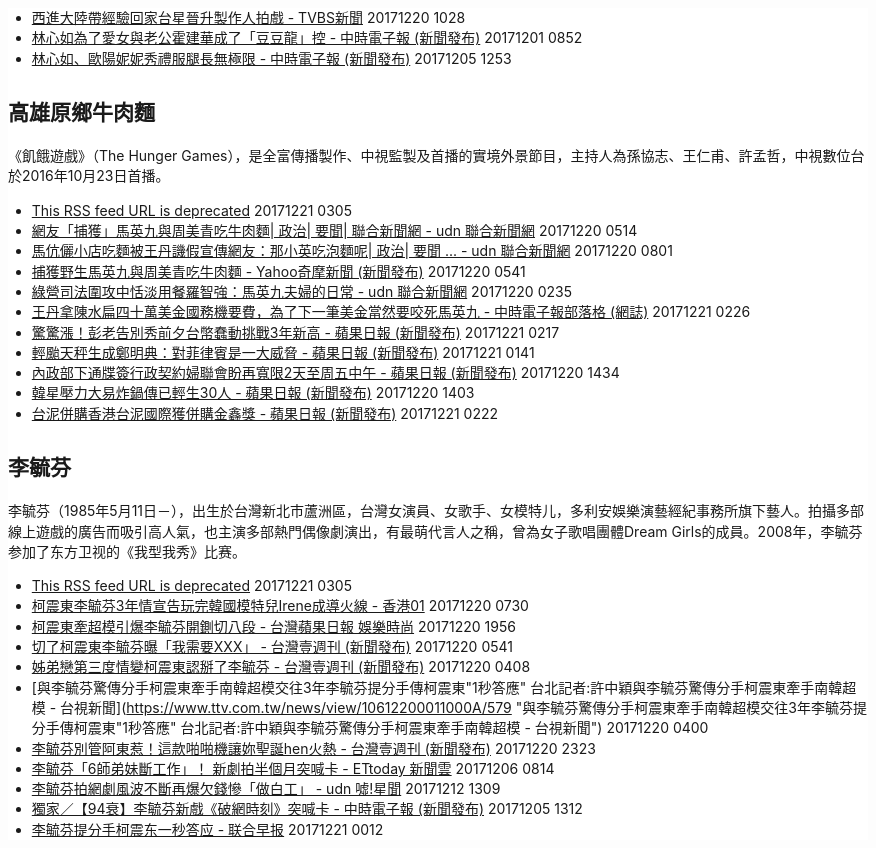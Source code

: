 - [西進大陸帶經驗回家台星晉升製作人拍戲 - TVBS新聞](https://news.tvbs.com.tw/entertainment/839281 "西進大陸帶經驗回家台星晉升製作人拍戲 - TVBS新聞") 20171220 1028
- [林心如為了愛女與老公霍建華成了「豆豆龍」控 - 中時電子報 (新聞發布)](http://www.chinatimes.com/realtimenews/20171201004401-260404 "林心如為了愛女與老公霍建華成了「豆豆龍」控 - 中時電子報 (新聞發布)") 20171201 0852
- [林心如、歐陽妮妮秀禮服腿長無極限 - 中時電子報 (新聞發布)](http://www.chinatimes.com/realtimenews/20171205005866-260405 "林心如、歐陽妮妮秀禮服腿長無極限 - 中時電子報 (新聞發布)") 20171205 1253

## 高雄原鄉牛肉麵

《飢餓遊戲》（The Hunger Games），是全富傳播製作、中視監製及首播的實境外景節目，主持人為孫協志、王仁甫、許孟哲，中視數位台於2016年10月23日首播。
- [This RSS feed URL is deprecated](0 "This RSS feed URL is deprecated") 20171221 0305
- [網友「捕獲」馬英九與周美青吃牛肉麵| 政治| 要聞| 聯合新聞網 - udn 聯合新聞網](https://udn.com/news/story/6656/2884936 "網友「捕獲」馬英九與周美青吃牛肉麵| 政治| 要聞| 聯合新聞網 - udn 聯合新聞網") 20171220 0514
- [馬伉儷小店吃麵被王丹譏假宣傳網友：那小英吃泡麵呢| 政治| 要聞 ... - udn 聯合新聞網](https://udn.com/news/story/6656/2885664 "馬伉儷小店吃麵被王丹譏假宣傳網友：那小英吃泡麵呢| 政治| 要聞 ... - udn 聯合新聞網") 20171220 0801
- [捕獲野生馬英九與周美青吃牛肉麵 - Yahoo奇摩新聞 (新聞發布)](https://tw.news.yahoo.com/%E6%8D%95%E7%8D%B2%E9%87%8E%E7%94%9F%E9%A6%AC%E8%8B%B1%E4%B9%9D-%E8%88%87%E5%91%A8%E7%BE%8E%E9%9D%92%E5%90%83%E7%89%9B%E8%82%89%E9%BA%B5-050613764.html "捕獲野生馬英九與周美青吃牛肉麵 - Yahoo奇摩新聞 (新聞發布)") 20171220 0541
- [綠營司法圍攻中恬淡用餐羅智強：馬英九夫婦的日常 - udn 聯合新聞網](https://udn.com/news/story/6656/2884936?from=udn-ch1_breaknews-1-cate1-news "綠營司法圍攻中恬淡用餐羅智強：馬英九夫婦的日常 - udn 聯合新聞網") 20171220 0235
- [王丹拿陳水扁四十萬美金國務機要費，為了下一筆美金當然要咬死馬英九 - 中時電子報部落格 (網誌)](http://newsblog.chinatimes.com/blackjack/archive/64386 "王丹拿陳水扁四十萬美金國務機要費，為了下一筆美金當然要咬死馬英九 - 中時電子報部落格 (網誌)") 20171221 0226
- [驚驚漲！彭老告別秀前夕台幣蠢動挑戰3年新高 - 蘋果日報 (新聞發布)](https://tw.appledaily.com/new/realtime/20171221/1263392/ "驚驚漲！彭老告別秀前夕台幣蠢動挑戰3年新高 - 蘋果日報 (新聞發布)") 20171221 0217
- [輕颱天秤生成鄭明典：對菲律賓是一大威脅 - 蘋果日報 (新聞發布)](https://tw.appledaily.com/new/realtime/20171221/1263369/ "輕颱天秤生成鄭明典：對菲律賓是一大威脅 - 蘋果日報 (新聞發布)") 20171221 0141
- [內政部下通牒簽行政契約婦聯會盼再寬限2天至周五中午 - 蘋果日報 (新聞發布)](https://tw.appledaily.com/new/realtime/20171220/1263251/ "內政部下通牒簽行政契約婦聯會盼再寬限2天至周五中午 - 蘋果日報 (新聞發布)") 20171220 1434
- [韓星壓力大易炸鍋傳已輕生30人 - 蘋果日報 (新聞發布)](https://tw.appledaily.com/new/realtime/20171220/1263225/ "韓星壓力大易炸鍋傳已輕生30人 - 蘋果日報 (新聞發布)") 20171220 1403
- [台泥併購香港台泥國際獲併購金鑫獎 - 蘋果日報 (新聞發布)](https://tw.appledaily.com/new/realtime/20171221/1263384/ "台泥併購香港台泥國際獲併購金鑫獎 - 蘋果日報 (新聞發布)") 20171221 0222

## 李毓芬

李毓芬（1985年5月11日－），出生於台灣新北市蘆洲區，台灣女演員、女歌手、女模特儿，多利安娛樂演藝經紀事務所旗下藝人。拍攝多部線上遊戲的廣告而吸引高人氣，也主演多部熱門偶像劇演出，有最萌代言人之稱，曾為女子歌唱團體Dream Girls的成員。2008年，李毓芬参加了东方卫视的《我型我秀》比赛。
- [This RSS feed URL is deprecated](0 "This RSS feed URL is deprecated") 20171221 0305
- [柯震東李毓芬3年情宣告玩完韓國模特兒Irene成導火線 - 香港01](https://www.hk01.com/%E5%A8%9B%E6%A8%82/142872/%E6%9F%AF%E9%9C%87%E6%9D%B1%E6%9D%8E%E6%AF%93%E8%8A%AC3%E5%B9%B4%E6%83%85%E5%AE%A3%E5%91%8A%E7%8E%A9%E5%AE%8C-%E9%9F%93%E5%9C%8B%E6%A8%A1%E7%89%B9%E5%85%92Irene%E6%88%90%E5%B0%8E%E7%81%AB%E7%B7%9A "柯震東李毓芬3年情宣告玩完韓國模特兒Irene成導火線 - 香港01") 20171220 0730
- [柯震東牽超模引爆李毓芬開鍘切八段 - 台灣蘋果日報 娛樂時尚](https://tw.appledaily.com/entertainment/daily/20171221/37880043 "柯震東牽超模引爆李毓芬開鍘切八段 - 台灣蘋果日報 娛樂時尚") 20171220 1956
- [切了柯震東李毓芬曝「我需要XXX」 - 台灣壹週刊 (新聞發布)](http://www.nextmag.com.tw/realtimenews/news/372652 "切了柯震東李毓芬曝「我需要XXX」 - 台灣壹週刊 (新聞發布)") 20171220 0541
- [姊弟戀第三度情變柯震東認掰了李毓芬 - 台灣壹週刊 (新聞發布)](http://www.nextmag.com.tw/realtimenews/news/372648 "姊弟戀第三度情變柯震東認掰了李毓芬 - 台灣壹週刊 (新聞發布)") 20171220 0408
- [與李毓芬驚傳分手柯震東牽手南韓超模交往3年李毓芬提分手傳柯震東"1秒答應" 台北記者:許中穎與李毓芬驚傳分手柯震東牽手南韓超模 - 台視新聞](https://www.ttv.com.tw/news/view/10612200011000A/579 "與李毓芬驚傳分手柯震東牽手南韓超模交往3年李毓芬提分手傳柯震東"1秒答應" 台北記者:許中穎與李毓芬驚傳分手柯震東牽手南韓超模 - 台視新聞") 20171220 0400
- [李毓芬別管阿東惹！這款啪啪機讓妳聖誕hen火熱 - 台灣壹週刊 (新聞發布)](http://www.nextmag.com.tw/breakingnews/fashion/372774 "李毓芬別管阿東惹！這款啪啪機讓妳聖誕hen火熱 - 台灣壹週刊 (新聞發布)") 20171220 2323
- [李毓芬「6師弟妹斷工作」！ 新劇拍半個月突喊卡 - ETtoday 新聞雲](https://star.ettoday.net/news/1067073?t=%E6%9D%8E%E6%AF%93%E8%8A%AC%E3%80%8C6%E5%B8%AB%E5%BC%9F%E5%A6%B9%E6%96%B7%E5%B7%A5%E4%BD%9C%E3%80%8D%EF%BC%81%E3%80%80%E6%96%B0%E5%8A%87%E6%8B%8D%E5%8D%8A%E5%80%8B%E6%9C%88%E7%AA%81%E5%96%8A%E5%8D%A1 "李毓芬「6師弟妹斷工作」！ 新劇拍半個月突喊卡 - ETtoday 新聞雲") 20171206 0814
- [李毓芬拍網劇風波不斷再爆欠錢慘「做白工」 - udn 噓!星聞](https://stars.udn.com/star/story/10091/2871223 "李毓芬拍網劇風波不斷再爆欠錢慘「做白工」 - udn 噓!星聞") 20171212 1309
- [獨家／【94衰】李毓芬新戲《破網時刻》突喊卡 - 中時電子報 (新聞發布)](http://www.chinatimes.com/realtimenews/20171205005967-260404 "獨家／【94衰】李毓芬新戲《破網時刻》突喊卡 - 中時電子報 (新聞發布)") 20171205 1312
- [李毓芬提分手柯震东一秒答应 - 联合早报](http://www.zaobao.com.sg/zentertainment/celebs/story20171221-820636 "李毓芬提分手柯震东一秒答应 - 联合早报") 20171221 0012
